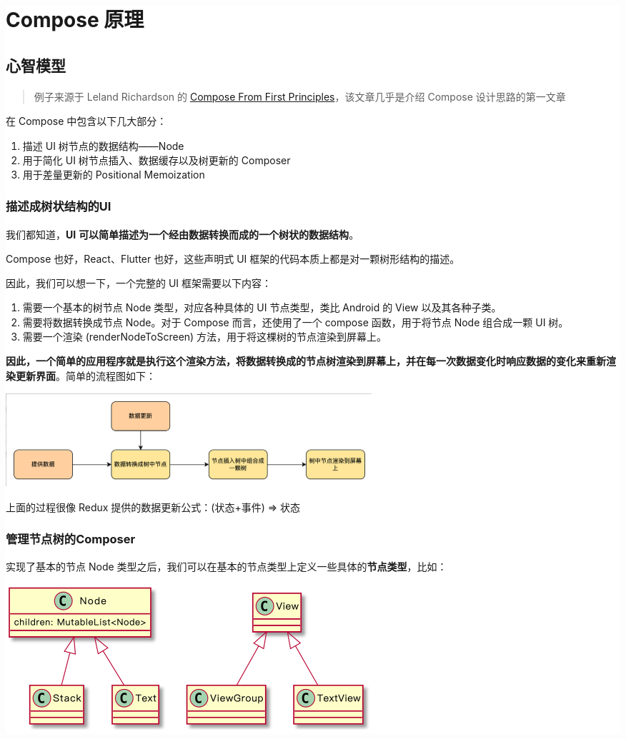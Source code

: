 # Compose 原理

## 心智模型

> 例子来源于 Leland Richardson 的 [Compose From First Principles](http://intelligiblebabble.com/compose-from-first-principles/)，该文章几乎是介绍 Compose 设计思路的第一文章

在 Compose 中包含以下几大部分：

1. 描述 UI 树节点的数据结构——Node
2. 用于简化 UI 树节点插入、数据缓存以及树更新的 Composer
3. 用于差量更新的 Positional Memoization

### 描述成树状结构的UI

我们都知道，**UI** **可以简单描述为一个经由数据转换而成的一个树状的数据结构**。

Compose 也好，React、Flutter 也好，这些声明式 UI 框架的代码本质上都是对一颗树形结构的描述。

因此，我们可以想一下，一个完整的 UI 框架需要以下内容：

1. 需要一个基本的树节点 Node 类型，对应各种具体的 UI 节点类型，类比 Android 的 View 以及其各种子类。
2. 需要将数据转换成节点 Node。对于 Compose 而言，还使用了一个 compose 函数，用于将节点 Node 组合成一颗 UI 树。
3. 需要一个渲染 (renderNodeToScreen) 方法，用于将这棵树的节点渲染到屏幕上。

**因此，一个简单的应用程序就是执行这个渲染方法，将数据转换成的节点树渲染到屏幕上，并在每一次数据变化时响应数据的变化来重新渲染更新界面**。简单的流程图如下：

<img src="./assets/image-20240507093027446.png" alt="image-20240507093027446" style="zoom:50%;" />

上面的过程很像 Redux 提供的数据更新公式：(状态+事件) => 状态

### 管理节点树的Composer

实现了基本的节点 Node 类型之后，我们可以在基本的节点类型上定义一些具体的**节点类型**，比如：

<img src="./assets/image-20240507093211960.png" alt="image-20240507093211960" style="zoom:50%;" />
